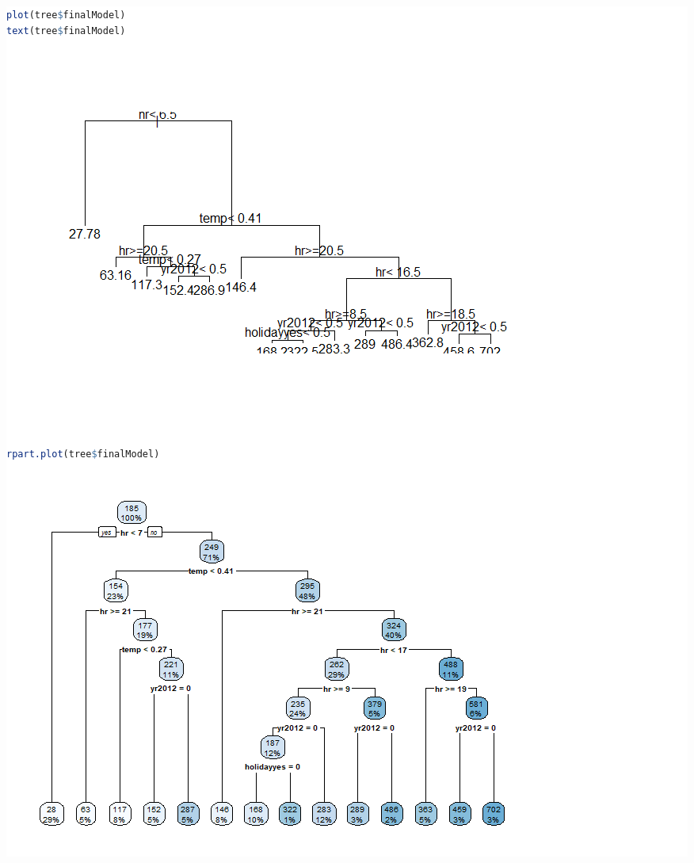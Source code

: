 ``` r
plot(tree$finalModel)
text(tree$finalModel)
```

![](BurrowsProject2Analysis_files/figure-gfm/Train%20Tree%20Info-1.png)

``` r
rpart.plot(tree$finalModel)
```

![](BurrowsProject2Analysis_files/figure-gfm/Train%20Tree%20Info-2.png)
